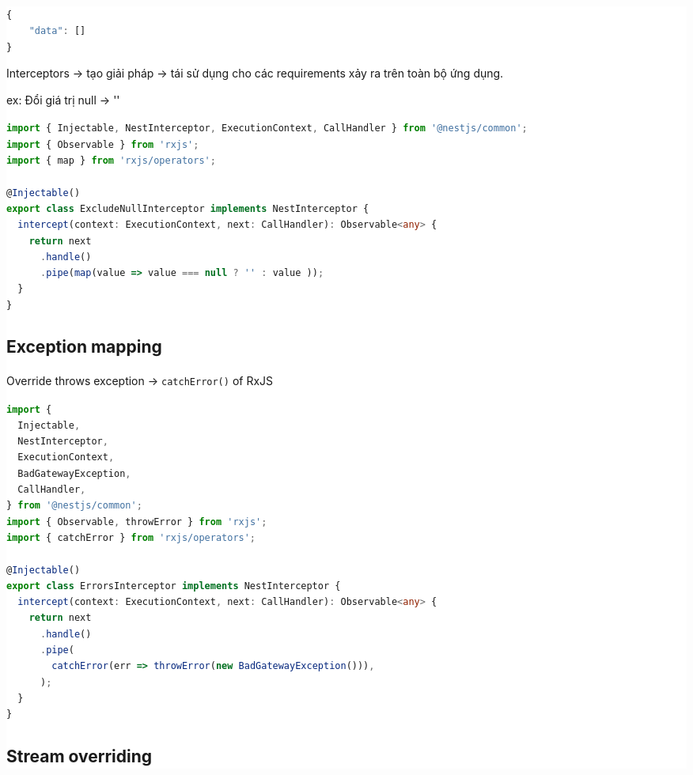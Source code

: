 ```ts
{
    "data": []
}
```

Interceptors -> tạo giải pháp -> tái sử dụng cho các requirements xảy ra trên toàn bộ ứng dụng.

ex: Đổi giá trị null -> ''

```ts
import { Injectable, NestInterceptor, ExecutionContext, CallHandler } from '@nestjs/common';
import { Observable } from 'rxjs';
import { map } from 'rxjs/operators';

@Injectable()
export class ExcludeNullInterceptor implements NestInterceptor {
  intercept(context: ExecutionContext, next: CallHandler): Observable<any> {
    return next
      .handle()
      .pipe(map(value => value === null ? '' : value ));
  }
}
```

## Exception mapping

Override throws exception -> `catchError()` of RxJS

```ts
import {
  Injectable,
  NestInterceptor,
  ExecutionContext,
  BadGatewayException,
  CallHandler,
} from '@nestjs/common';
import { Observable, throwError } from 'rxjs';
import { catchError } from 'rxjs/operators';

@Injectable()
export class ErrorsInterceptor implements NestInterceptor {
  intercept(context: ExecutionContext, next: CallHandler): Observable<any> {
    return next
      .handle()
      .pipe(
        catchError(err => throwError(new BadGatewayException())),
      );
  }
}
```

## Stream overriding
